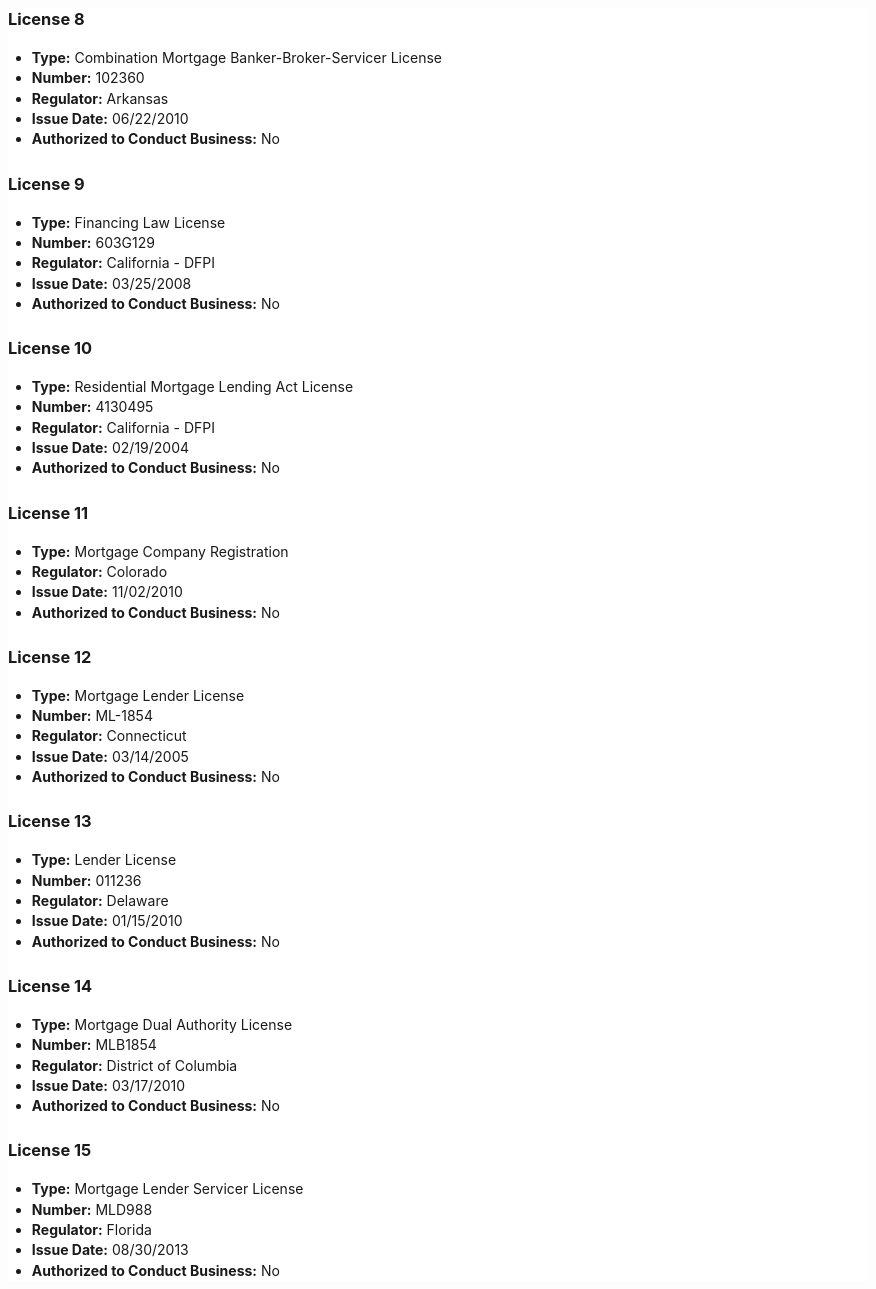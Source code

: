 ### License 8
- **Type:** Combination Mortgage Banker-Broker-Servicer License
- **Number:** 102360
- **Regulator:** Arkansas
- **Issue Date:** 06/22/2010
- **Authorized to Conduct Business:** No

### License 9
- **Type:** Financing Law License
- **Number:** 603G129
- **Regulator:** California - DFPI
- **Issue Date:** 03/25/2008
- **Authorized to Conduct Business:** No

### License 10
- **Type:** Residential Mortgage Lending Act License
- **Number:** 4130495
- **Regulator:** California - DFPI
- **Issue Date:** 02/19/2004
- **Authorized to Conduct Business:** No

### License 11
- **Type:** Mortgage Company Registration
- **Regulator:** Colorado
- **Issue Date:** 11/02/2010
- **Authorized to Conduct Business:** No

### License 12
- **Type:** Mortgage Lender License
- **Number:** ML-1854
- **Regulator:** Connecticut
- **Issue Date:** 03/14/2005
- **Authorized to Conduct Business:** No

### License 13
- **Type:** Lender License
- **Number:** 011236
- **Regulator:** Delaware
- **Issue Date:** 01/15/2010
- **Authorized to Conduct Business:** No

### License 14
- **Type:** Mortgage Dual Authority License
- **Number:** MLB1854
- **Regulator:** District of Columbia
- **Issue Date:** 03/17/2010
- **Authorized to Conduct Business:** No

### License 15
- **Type:** Mortgage Lender Servicer License
- **Number:** MLD988
- **Regulator:** Florida
- **Issue Date:** 08/30/2013
- **Authorized to Conduct Business:** No
